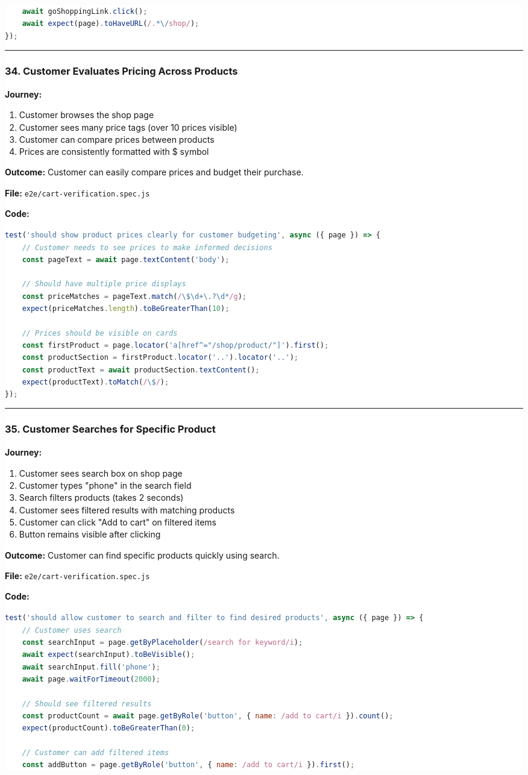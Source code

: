 ```javascript
	await goShoppingLink.click();
	await expect(page).toHaveURL(/.*\/shop/);
});
```

---

### 34. Customer Evaluates Pricing Across Products
**Journey:**
1. Customer browses the shop page
2. Customer sees many price tags (over 10 prices visible)
3. Customer can compare prices between products
4. Prices are consistently formatted with $ symbol

**Outcome:** Customer can easily compare prices and budget their purchase.

**File:** `e2e/cart-verification.spec.js`

**Code:**
```javascript
test('should show product prices clearly for customer budgeting', async ({ page }) => {
	// Customer needs to see prices to make informed decisions
	const pageText = await page.textContent('body');
	
	// Should have multiple price displays
	const priceMatches = pageText.match(/\$\d+\.?\d*/g);
	expect(priceMatches.length).toBeGreaterThan(10);
	
	// Prices should be visible on cards
	const firstProduct = page.locator('a[href^="/shop/product/"]').first();
	const productSection = firstProduct.locator('..').locator('..');
	const productText = await productSection.textContent();
	expect(productText).toMatch(/\$/);
});
```

---

### 35. Customer Searches for Specific Product
**Journey:**
1. Customer sees search box on shop page
2. Customer types "phone" in the search field
3. Search filters products (takes 2 seconds)
4. Customer sees filtered results with matching products
5. Customer can click "Add to cart" on filtered items
6. Button remains visible after clicking

**Outcome:** Customer can find specific products quickly using search.

**File:** `e2e/cart-verification.spec.js`

**Code:**
```javascript
test('should allow customer to search and filter to find desired products', async ({ page }) => {
	// Customer uses search
	const searchInput = page.getByPlaceholder(/search for keyword/i);
	await expect(searchInput).toBeVisible();
	await searchInput.fill('phone');
	await page.waitForTimeout(2000);
	
	// Should see filtered results
	const productCount = await page.getByRole('button', { name: /add to cart/i }).count();
	expect(productCount).toBeGreaterThan(0);
	
	// Customer can add filtered items
	const addButton = page.getByRole('button', { name: /add to cart/i }).first();
```